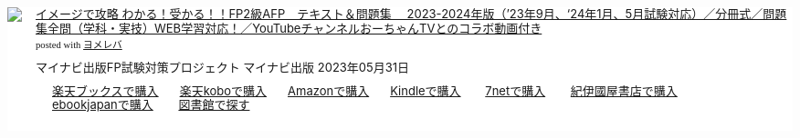 <div class="booklink-box" style="text-align:left;padding-bottom:20px;font-size:small;zoom: 1;overflow: hidden;"><div class="booklink-image" style="float:left;margin:0 15px 10px 0;"><a href="https://hb.afl.rakuten.co.jp/hgc/117c8a81.32450c02.117c8a82.14f884ba/yomereba_main_202412192251166275?pc=http%3A%2F%2Fbooks.rakuten.co.jp%2Frb%2F17489846%2F%3Frafcid%3Dwsc_b_bs_1051722217600006323%3Fscid%3Daf_ich_link_urltxt%26m%3Dhttp%3A%2F%2Fm.rakuten.co.jp%2Fev%2Fbook%2F" target="_blank" ><img src="https://thumbnail.image.rakuten.co.jp/@0_mall/book/cabinet/3727/9784839983727_1_2.jpg?_ex=200x200" style="border: none;" /></a></div><div class="booklink-info" style="line-height:120%;zoom: 1;overflow: hidden;"><div class="booklink-name" style="margin-bottom:10px;line-height:120%"><a href="https://hb.afl.rakuten.co.jp/hgc/117c8a81.32450c02.117c8a82.14f884ba/yomereba_main_202412192251166275?pc=http%3A%2F%2Fbooks.rakuten.co.jp%2Frb%2F17489846%2F%3Frafcid%3Dwsc_b_bs_1051722217600006323%3Fscid%3Daf_ich_link_urltxt%26m%3Dhttp%3A%2F%2Fm.rakuten.co.jp%2Fev%2Fbook%2F" target="_blank" >イメージで攻略 わかる！受かる！！FP2級AFP　テキスト＆問題集　 2023-2024年版（’23年9月、‘24年1月、5月試験対応）／分冊式／問題集全問（学科・実技）WEB学習対応！／YouTubeチャンネルおーちゃんTVとのコラボ動画付き</a><div class="booklink-powered-date" style="font-size:8pt;margin-top:5px;font-family:verdana;line-height:120%">posted with <a href="https://yomereba.com" rel="nofollow" target="_blank">ヨメレバ</a></div></div><div class="booklink-detail" style="margin-bottom:5px;">マイナビ出版FP試験対策プロジェクト マイナビ出版 2023年05月31日    </div><div class="booklink-link2" style="margin-top:10px;"><div class="shoplinkrakuten" style="display:inline;margin-right:5px;background: url('//img.yomereba.com/kz_y.gif') 0 -50px no-repeat;padding: 2px 0 2px 18px;white-space: nowrap;"><a href="https://hb.afl.rakuten.co.jp/hgc/117c8a81.32450c02.117c8a82.14f884ba/yomereba_main_202412192251166275?pc=http%3A%2F%2Fbooks.rakuten.co.jp%2Frb%2F17489846%2F%3Frafcid%3Dwsc_b_bs_1051722217600006323%3Fscid%3Daf_ich_link_urltxt%26m%3Dhttp%3A%2F%2Fm.rakuten.co.jp%2Fev%2Fbook%2F" target="_blank" >楽天ブックスで購入</a></div><div class="shoplinkrakukobo" style="display:inline;margin-right:5px;background: url('//img.yomereba.com/kz_y.gif') 0 -50px no-repeat;padding: 2px 0 2px 18px;white-space: nowrap;"><a href="http://hb.afl.rakuten.co.jp/hgc/117c8a81.32450c02.117c8a82.14f884ba/yomereba_main_202412192251166275?pc=https%3A%2F%2Fbooks.rakuten.co.jp%2Frk%2F70e42551a9693a57a164c530dbd49214%2F%3Frafcid%3Dwsc_k_eb_1051722217600006323%3Fscid%3Daf_ich_link_urltxt%26m%3Dhttp%3A%2F%2Fm.rakuten.co.jp%2Fev%2Fbook%2F" target="_blank" >楽天koboで購入</a></div><div class="shoplinkamazon" style="display:inline;margin-right:5px;background: url('//img.yomereba.com/kz_y.gif') 0 0 no-repeat;padding: 2px 0 2px 18px;white-space: nowrap;"><a href="https://www.amazon.co.jp/exec/obidos/asin/4839983720/gam00220c-22/" target="_blank" >Amazonで購入</a></div><div class="shoplinkkindle" style="display:inline;margin-right:5px;background: url('//img.yomereba.com/kz_y.gif') 0 0 no-repeat;padding: 2px 0 2px 18px;white-space: nowrap;"><a href="https://www.amazon.co.jp/gp/search?keywords=%E3%82%A4%E3%83%A1%E3%83%BC%E3%82%B8%E3%81%A7%E6%94%BB%E7%95%A5%20%E3%82%8F%E3%81%8B%E3%82%8B%EF%BC%81%E5%8F%97%E3%81%8B%E3%82%8B%EF%BC%81%EF%BC%81FP2%E7%B4%9AAFP%E3%80%80%E3%83%86%E3%82%AD%E3%82%B9%E3%83%88%EF%BC%86%E5%95%8F%E9%A1%8C%E9%9B%86%E3%80%80%202023-2024%E5%B9%B4%E7%89%88%EF%BC%88%E2%80%9923%E5%B9%B49%E6%9C%88%E3%80%81%E2%80%9824%E5%B9%B41%E6%9C%88%E3%80%815%E6%9C%88%E8%A9%A6%E9%A8%93%E5%AF%BE%E5%BF%9C%EF%BC%89%EF%BC%8F%E5%88%86%E5%86%8A%E5%BC%8F%EF%BC%8F%E5%95%8F%E9%A1%8C%E9%9B%86%E5%85%A8%E5%95%8F%EF%BC%88%E5%AD%A6%E7%A7%91%E3%83%BB%E5%AE%9F%E6%8A%80%EF%BC%89WEB%E5%AD%A6%E7%BF%92%E5%AF%BE%E5%BF%9C%EF%BC%81%EF%BC%8FYouTube%E3%83%81%E3%83%A3%E3%83%B3%E3%83%8D%E3%83%AB%E3%81%8A%E3%83%BC%E3%81%A1%E3%82%83%E3%82%93TV%E3%81%A8%E3%81%AE%E3%82%B3%E3%83%A9%E3%83%9C%E5%8B%95%E7%94%BB%E4%BB%98%E3%81%8D&__mk_ja_JP=%83J%83%5E%83J%83i&url=node%3D2275256051&tag=gam00220c-22" target="_blank" >Kindleで購入</a></div>            	  <div class="shoplinkseven" style="display:inline;margin-right:5px;background: url('//img.yomereba.com/kz_y.gif') 0 -100px no-repeat;padding: 2px 0 2px 18px;white-space: nowrap;"><a href="//ck.jp.ap.valuecommerce.com/servlet/referral?sid=3737095&pid=891162441&vc_url=http%3A%2F%2F7net.omni7.jp%2Fsearch%2F%3FsearchKeywordFlg%3D1%26keyword%3D9784839983727&vcptn=kaereba" target="_blank" >7netで購入<img src="//ad.jp.ap.valuecommerce.com/servlet/atq/gifbanner?sid=3737095&pid=891162441" height="1" width="1" border="0"></a></div>            	  <div class="shoplinkkino" style="display:inline;margin-right:5px;background: url('//img.yomereba.com/kz_y.gif') 0 -350px no-repeat;padding: 2px 0 2px 18px;white-space: nowrap;"><a href="//ck.jp.ap.valuecommerce.com/servlet/referral?sid=3737095&pid=891162443&vc_url=http%3A%2F%2Fwww.kinokuniya.co.jp%2Ff%2Fdsg-01-9784839983727&vcptn=kaereba" target="_blank" >紀伊國屋書店で購入<img src="//ad.jp.ap.valuecommerce.com/servlet/gifbanner?sid=3737095&pid=891162443" height="1" width="1" border="0"></a></div>	  	  <div class="shoplinkebj" style="display:inline;margin-right:5px;background: url('//img.yomereba.com/kz_y.gif') 0 -450px no-repeat;padding: 2px 0 2px 18px;white-space: nowrap;"><a href="//ck.jp.ap.valuecommerce.com/servlet/referral?sid=3737095&pid=891162444&vc_url=https%3A%2F%2Febookjapan.yahoo.co.jp%2Fbooks%2F768823%2FA004224451%2F%3Fdealerid%3D30064%26utm_source%3Dasp%26utm_medium%3Dmedi%26utm_campaign%3Drate_yome&vcptn=kaereba" target="_blank" >ebookjapanで購入<img src="//ad.jp.ap.valuecommerce.com/servlet/gifbanner?sid=3737095&pid=891162444" height="1" width="1" border="0"></a></div>	  <div class="shoplinktoshokan" style="display:inline;margin-right:5px;background: url('//img.yomereba.com/kz_y.gif') 0 -300px no-repeat;padding: 2px 0 2px 18px;white-space: nowrap;"><a href="http://calil.jp/book/4839983720" target="_blank" >図書館で探す</a></div></div></div><div class="booklink-footer" style="clear: left"></div></div>
